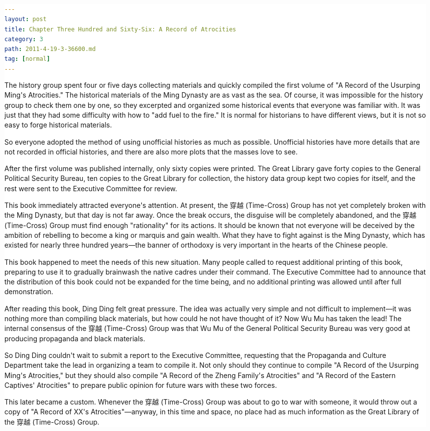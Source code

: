 ```yaml
---
layout: post
title: Chapter Three Hundred and Sixty-Six: A Record of Atrocities
category: 3
path: 2011-4-19-3-36600.md
tag: [normal]
---
```


The history group spent four or five days collecting materials and quickly compiled the first volume of "A Record of the Usurping Ming's Atrocities." The historical materials of the Ming Dynasty are as vast as the sea. Of course, it was impossible for the history group to check them one by one, so they excerpted and organized some historical events that everyone was familiar with. It was just that they had some difficulty with how to "add fuel to the fire." It is normal for historians to have different views, but it is not so easy to forge historical materials.

So everyone adopted the method of using unofficial histories as much as possible. Unofficial histories have more details that are not recorded in official histories, and there are also more plots that the masses love to see.

After the first volume was published internally, only sixty copies were printed. The Great Library gave forty copies to the General Political Security Bureau, ten copies to the Great Library for collection, the history data group kept two copies for itself, and the rest were sent to the Executive Committee for review.

This book immediately attracted everyone's attention. At present, the 穿越 (Time-Cross) Group has not yet completely broken with the Ming Dynasty, but that day is not far away. Once the break occurs, the disguise will be completely abandoned, and the 穿越 (Time-Cross) Group must find enough "rationality" for its actions. It should be known that not everyone will be deceived by the ambition of rebelling to become a king or marquis and gain wealth. What they have to fight against is the Ming Dynasty, which has existed for nearly three hundred years—the banner of orthodoxy is very important in the hearts of the Chinese people.

This book happened to meet the needs of this new situation. Many people called to request additional printing of this book, preparing to use it to gradually brainwash the native cadres under their command. The Executive Committee had to announce that the distribution of this book could not be expanded for the time being, and no additional printing was allowed until after full demonstration.

After reading this book, Ding Ding felt great pressure. The idea was actually very simple and not difficult to implement—it was nothing more than compiling black materials, but how could he not have thought of it? Now Wu Mu has taken the lead! The internal consensus of the 穿越 (Time-Cross) Group was that Wu Mu of the General Political Security Bureau was very good at producing propaganda and black materials.

So Ding Ding couldn't wait to submit a report to the Executive Committee, requesting that the Propaganda and Culture Department take the lead in organizing a team to compile it. Not only should they continue to compile "A Record of the Usurping Ming's Atrocities," but they should also compile "A Record of the Zheng Family's Atrocities" and "A Record of the Eastern Captives' Atrocities" to prepare public opinion for future wars with these two forces.

This later became a custom. Whenever the 穿越 (Time-Cross) Group was about to go to war with someone, it would throw out a copy of "A Record of XX's Atrocities"—anyway, in this time and space, no place had as much information as the Great Library of the 穿越 (Time-Cross) Group.
